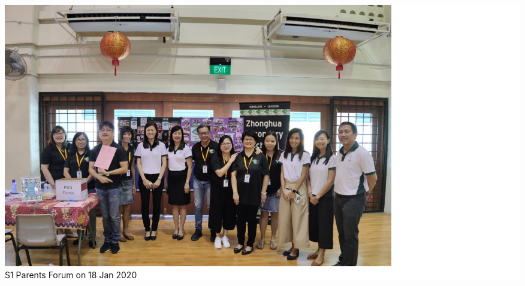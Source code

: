 <img src="/images/2020event5.jpg" style="width:75%">
<figcaption>  S1 Parents Forum on 18 Jan 2020
 </figcaption>
</figure>